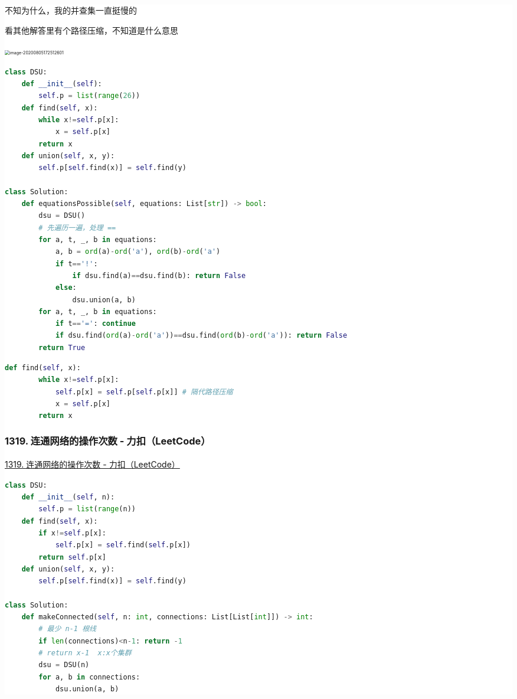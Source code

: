 不知为什么，我的并查集一直挺慢的

看其他解答里有个路径压缩，不知道是什么意思

<img src="https://i.loli.net/2020/08/05/nEkIJP5tsApYUBG.png" alt="image-20200805172512601" style="zoom:50%;" />

```python
class DSU:
    def __init__(self):
        self.p = list(range(26))
    def find(self, x):
        while x!=self.p[x]:
            x = self.p[x]
        return x
    def union(self, x, y):
        self.p[self.find(x)] = self.find(y)

class Solution:
    def equationsPossible(self, equations: List[str]) -> bool:
        dsu = DSU()
        # 先遍历一遍，处理 ==
        for a, t, _, b in equations:
            a, b = ord(a)-ord('a'), ord(b)-ord('a')
            if t=='!':
                if dsu.find(a)==dsu.find(b): return False
            else:
                dsu.union(a, b)
        for a, t, _, b in equations:
            if t=='=': continue
            if dsu.find(ord(a)-ord('a'))==dsu.find(ord(b)-ord('a')): return False
        return True

```

```python
def find(self, x):
        while x!=self.p[x]:
            self.p[x] = self.p[self.p[x]] # 隔代路径压缩
            x = self.p[x]
        return x
```

### 1319. 连通网络的操作次数 - 力扣（LeetCode）

[1319. 连通网络的操作次数 - 力扣（LeetCode）](https://leetcode-cn.com/problems/number-of-operations-to-make-network-connected/submissions/)

```python
class DSU:
    def __init__(self, n):
        self.p = list(range(n))
    def find(self, x):
        if x!=self.p[x]:
            self.p[x] = self.find(self.p[x])
        return self.p[x]
    def union(self, x, y):
        self.p[self.find(x)] = self.find(y)

class Solution:
    def makeConnected(self, n: int, connections: List[List[int]]) -> int:
        # 最少 n-1 根线
        if len(connections)<n-1: return -1
        # return x-1  x:x个集群
        dsu = DSU(n)
        for a, b in connections:
            dsu.union(a, b)
```